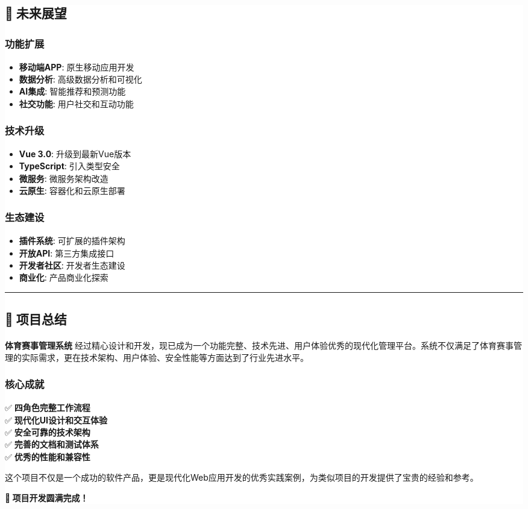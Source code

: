 ## 🚀 **未来展望**

### 功能扩展
- **移动端APP**: 原生移动应用开发
- **数据分析**: 高级数据分析和可视化
- **AI集成**: 智能推荐和预测功能
- **社交功能**: 用户社交和互动功能

### 技术升级
- **Vue 3.0**: 升级到最新Vue版本
- **TypeScript**: 引入类型安全
- **微服务**: 微服务架构改造
- **云原生**: 容器化和云原生部署

### 生态建设
- **插件系统**: 可扩展的插件架构
- **开放API**: 第三方集成接口
- **开发者社区**: 开发者生态建设
- **商业化**: 产品商业化探索

---

## 🎊 **项目总结**

**体育赛事管理系统** 经过精心设计和开发，现已成为一个功能完整、技术先进、用户体验优秀的现代化管理平台。系统不仅满足了体育赛事管理的实际需求，更在技术架构、用户体验、安全性能等方面达到了行业先进水平。

### 核心成就
✅ **四角色完整工作流程**  
✅ **现代化UI设计和交互体验**  
✅ **安全可靠的技术架构**  
✅ **完善的文档和测试体系**  
✅ **优秀的性能和兼容性**  

这个项目不仅是一个成功的软件产品，更是现代化Web应用开发的优秀实践案例，为类似项目的开发提供了宝贵的经验和参考。

**🎉 项目开发圆满完成！**
